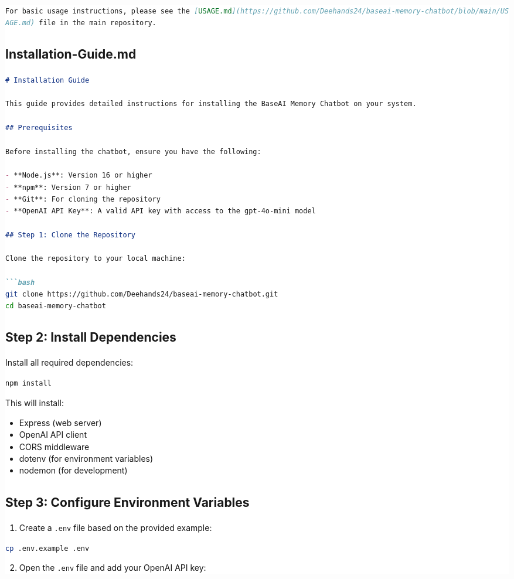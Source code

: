 ```markdown
For basic usage instructions, please see the [USAGE.md](https://github.com/Deehands24/baseai-memory-chatbot/blob/main/USAGE.md) file in the main repository.
```

## Installation-Guide.md

```markdown
# Installation Guide

This guide provides detailed instructions for installing the BaseAI Memory Chatbot on your system.

## Prerequisites

Before installing the chatbot, ensure you have the following:

- **Node.js**: Version 16 or higher
- **npm**: Version 7 or higher
- **Git**: For cloning the repository
- **OpenAI API Key**: A valid API key with access to the gpt-4o-mini model

## Step 1: Clone the Repository

Clone the repository to your local machine:

```bash
git clone https://github.com/Deehands24/baseai-memory-chatbot.git
cd baseai-memory-chatbot
```

## Step 2: Install Dependencies

Install all required dependencies:

```bash
npm install
```

This will install:
- Express (web server)
- OpenAI API client
- CORS middleware
- dotenv (for environment variables)
- nodemon (for development)

## Step 3: Configure Environment Variables

1. Create a `.env` file based on the provided example:

```bash
cp .env.example .env
```

2. Open the `.env` file and add your OpenAI API key:
